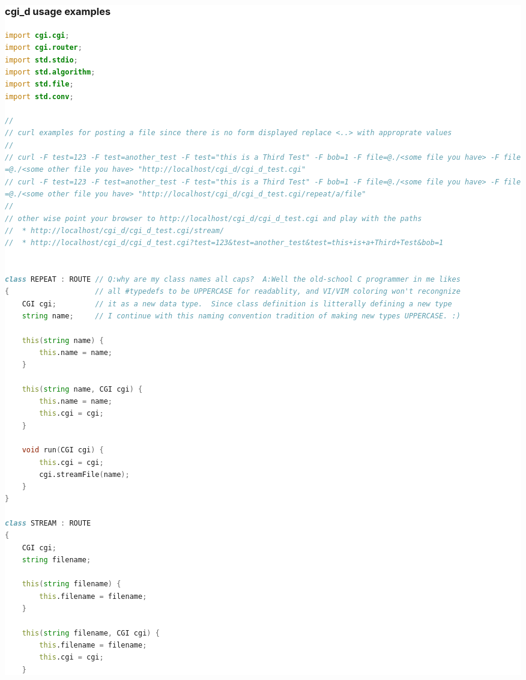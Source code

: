 
### cgi_d usage examples
  
```D
import cgi.cgi;
import cgi.router;
import std.stdio;
import std.algorithm;
import std.file;
import std.conv;

//
// curl examples for posting a file since there is no form displayed replace <..> with approprate values
//
// curl -F test=123 -F test=another_test -F test="this is a Third Test" -F bob=1 -F file=@./<some file you have> -F file=@./<some other file you have> "http://localhost/cgi_d/cgi_d_test.cgi"
// curl -F test=123 -F test=another_test -F test="this is a Third Test" -F bob=1 -F file=@./<some file you have> -F file=@./<some other file you have> "http://localhost/cgi_d/cgi_d_test.cgi/repeat/a/file"
//
// other wise point your browser to http://localhost/cgi_d/cgi_d_test.cgi and play with the paths
//  * http://localhost/cgi_d/cgi_d_test.cgi/stream/
//  * http://localhost/cgi_d/cgi_d_test.cgi?test=123&test=another_test&test=this+is+a+Third+Test&bob=1


class REPEAT : ROUTE // Q:why are my class names all caps?  A:Well the old-school C programmer in me likes 
{                    // all #typedefs to be UPPERCASE for readablity, and VI/VIM coloring won't recongnize 
	CGI cgi;         // it as a new data type.  Since class definition is litterally defining a new type
	string name;     // I continue with this naming convention tradition of making new types UPPERCASE. :)  

	this(string name) {
		this.name = name;
	}

	this(string name, CGI cgi) {
		this.name = name;
		this.cgi = cgi;
	}

	void run(CGI cgi) {
		this.cgi = cgi;
		cgi.streamFile(name);
	}
}

class STREAM : ROUTE 
{
	CGI cgi;
	string filename;

	this(string filename) {
		this.filename = filename;
	}

	this(string filename, CGI cgi) {
		this.filename = filename;
		this.cgi = cgi;	
	}
```